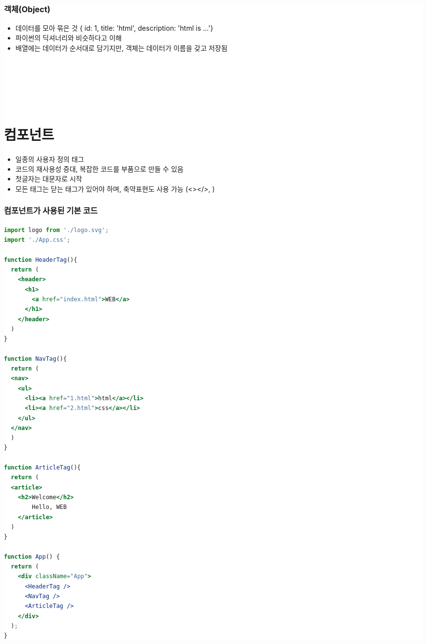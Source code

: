 ### 객체(Object)
- 데이터를 모아 묶은 것
    { id: 1, title: 'html', description: 'html is ...'}
- 파이썬의 딕셔너리와 비슷하다고 이해
- 배열에는 데이터가 순서대로 담기지만, 객체는 데이터가 이름을 갖고 저장됨

<br /><br />

<br>
<br>

# 컴포넌트
- 일종의 사용자 정의 태그
- 코드의 재사용성 증대, 복잡한 코드를 부품으로 만들 수 있음
- 첫글자는 대문자로 시작
- 모든 태그는 닫는 태그가 있어야 하며, 축약표현도 사용 가능 (<></>, <NavTag />)

### 컴포넌트가 사용된 기본 코드

```jsx
import logo from './logo.svg';
import './App.css';

function HeaderTag(){
  return (
    <header>
      <h1>
        <a href="index.html">WEB</a>
      </h1>
    </header>
  )
}

function NavTag(){
  return (
  <nav>
    <ul>
      <li><a href="1.html">html</a></li>
      <li><a href="2.html">css</a></li>
    </ul>
  </nav>
  )
}

function ArticleTag(){
  return (  
  <article>
    <h2>Welcome</h2>
        Hello, WEB
    </article>
  )
}

function App() {
  return (
    <div className="App">
      <HeaderTag />
      <NavTag />
      <ArticleTag />
    </div>
  );
}

```
